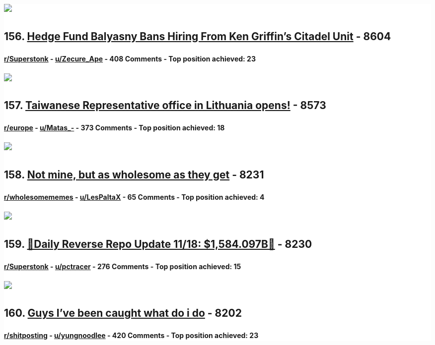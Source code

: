 <a href="https://v.redd.it/a6cos41d5g081"><img src="https://b.thumbs.redditmedia.com/1uTV0OwPJybeHkxpUAGw3tHr1hGfeteGqWZPuGYnzqI.jpg"></img></a>

## 156. [Hedge Fund Balyasny Bans Hiring From Ken Griffin’s Citadel Unit](http://reddit.com/r/Superstonk/comments/qwsfau/hedge_fund_balyasny_bans_hiring_from_ken_griffins/) - 8604
#### [r/Superstonk](http://reddit.com/r/Superstonk) - [u/Zecure_Ape](http://reddit.com/u/Zecure_Ape) - 408 Comments - Top position achieved: 23

<a href="https://www.bloomberg.com/news/articles/2021-11-18/hedge-fund-balyasny-bans-hiring-from-griffin-s-citadel-unit"><img src="https://b.thumbs.redditmedia.com/pQaGbh2gjmTUXYEbJpEO0EQIUwn-7eL0D4VoA9XCpUw.jpg"></img></a>

## 157. [Taiwanese Representative office in Lithuania opens!](http://reddit.com/r/europe/comments/qwmfjg/taiwanese_representative_office_in_lithuania_opens/) - 8573
#### [r/europe](http://reddit.com/r/europe) - [u/Matas_-](http://reddit.com/u/Matas_-) - 373 Comments - Top position achieved: 18

<a href="https://i.redd.it/14hr2ddktb081.jpg"><img src="https://b.thumbs.redditmedia.com/OAQ34Q2kphHkTolfq2Dvh4f4UmPU6qZ89ghEw8Mk4sE.jpg"></img></a>

## 158. [Not mine, but as wholesome as they get](http://reddit.com/r/wholesomememes/comments/qx6fs9/not_mine_but_as_wholesome_as_they_get/) - 8231
#### [r/wholesomememes](http://reddit.com/r/wholesomememes) - [u/LesPaltaX](http://reddit.com/u/LesPaltaX) - 65 Comments - Top position achieved: 4

<a href="https://i.redd.it/2x5xq56uug081.jpg"><img src="https://b.thumbs.redditmedia.com/CHQRNwQkzFkA4Sct77vwSYNVrmxvbtx076Ib0rrX9bI.jpg"></img></a>

## 159. [🔴Daily Reverse Repo Update 11/18: $1,584.097B🔴](http://reddit.com/r/Superstonk/comments/qwvwx7/daily_reverse_repo_update_1118_1584097b/) - 8230
#### [r/Superstonk](http://reddit.com/r/Superstonk) - [u/pctracer](http://reddit.com/u/pctracer) - 276 Comments - Top position achieved: 15

<a href="https://i.redd.it/gb5a81l9be081.png"><img src="https://b.thumbs.redditmedia.com/tH0yswQG-EP4pKPHIF90XESBZCEIfCGd79tXH5_9h7E.jpg"></img></a>

## 160. [Guys I’ve been caught what do i do](http://reddit.com/r/shitposting/comments/qwlbcz/guys_ive_been_caught_what_do_i_do/) - 8202
#### [r/shitposting](http://reddit.com/r/shitposting) - [u/yungnoodlee](http://reddit.com/u/yungnoodlee) - 420 Comments - Top position achieved: 23

